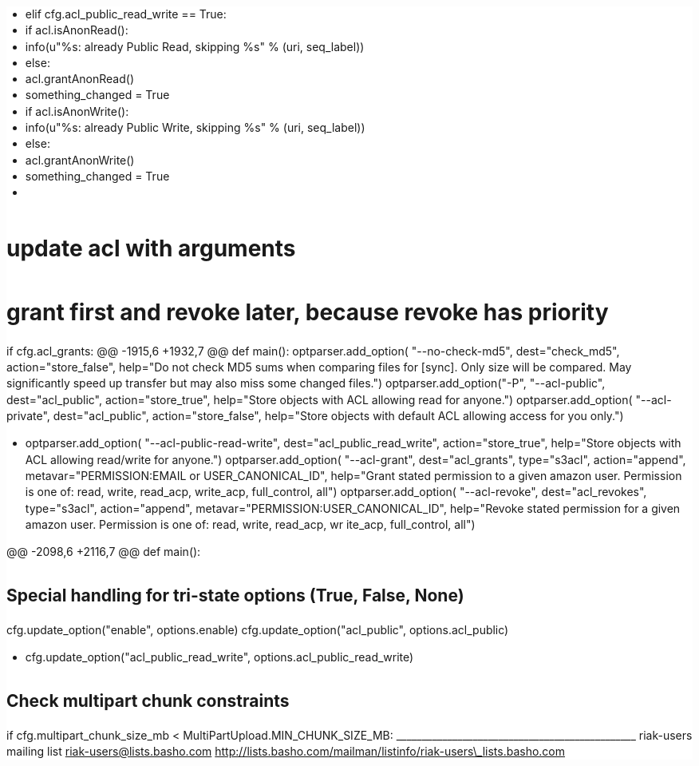 + elif cfg.acl\_public\_read\_write == True:
+ if acl.isAnonRead():
+ info(u"%s: already Public Read, skipping %s" % (uri, seq\_label))
+ else:
+ acl.grantAnonRead()
+ something\_changed = True
+ if acl.isAnonWrite():
+ info(u"%s: already Public Write, skipping %s" % (uri, seq\_label))
+ else:
+ acl.grantAnonWrite()
+ something\_changed = True
+ 
 # update acl with arguments
 # grant first and revoke later, because revoke has priority
 if cfg.acl\_grants:
@@ -1915,6 +1932,7 @@ def main():
 optparser.add\_option( "--no-check-md5", dest="check\_md5", action="store\_false", help="Do not check MD5 sums when comparing files for [sync]. Only size will be compared. May significantly speed up transfer but may also miss some changed files.")
 optparser.add\_option("-P", "--acl-public", dest="acl\_public", action="store\_true", help="Store objects with ACL allowing read for anyone.")
 optparser.add\_option( "--acl-private", dest="acl\_public", action="store\_false", help="Store objects with default ACL allowing access for you only.")
+ optparser.add\_option( "--acl-public-read-write", dest="acl\_public\_read\_write", action="store\_true", help="Store objects with ACL allowing read/write for anyone.")
 optparser.add\_option( "--acl-grant", dest="acl\_grants", type="s3acl", action="append", metavar="PERMISSION:EMAIL or USER\_CANONICAL\_ID", help="Grant stated permission to a given amazon user. Permission is one of: read, write, read\_acp, write\_acp, full\_control, all")
 optparser.add\_option( "--acl-revoke", dest="acl\_revokes", type="s3acl", action="append", metavar="PERMISSION:USER\_CANONICAL\_ID", help="Revoke stated permission for a given amazon user. Permission is one of: read, write, read\_acp, wr ite\_acp, full\_control, all")
 
@@ -2098,6 +2116,7 @@ def main():
 ## Special handling for tri-state options (True, False, None)
 cfg.update\_option("enable", options.enable)
 cfg.update\_option("acl\_public", options.acl\_public)
+ cfg.update\_option("acl\_public\_read\_write", options.acl\_public\_read\_write)
 
 ## Check multipart chunk constraints
 if cfg.multipart\_chunk\_size\_mb < MultiPartUpload.MIN\_CHUNK\_SIZE\_MB:
\_\_\_\_\_\_\_\_\_\_\_\_\_\_\_\_\_\_\_\_\_\_\_\_\_\_\_\_\_\_\_\_\_\_\_\_\_\_\_\_\_\_\_\_\_\_\_
riak-users mailing list
riak-users@lists.basho.com
http://lists.basho.com/mailman/listinfo/riak-users\_lists.basho.com

